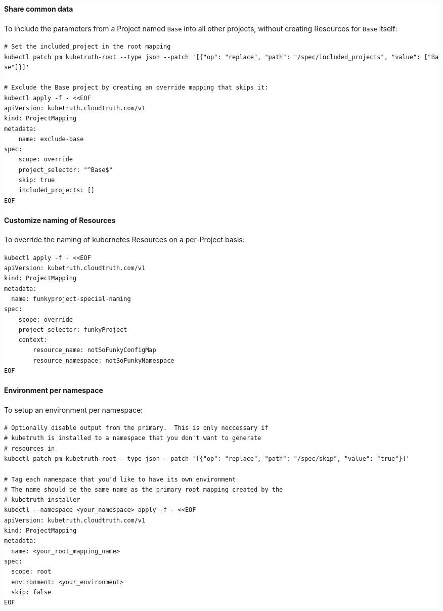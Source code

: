 #### Share common data

To include the parameters from a Project named `Base` into all other projects, without creating Resources for `Base` itself:
```
# Set the included_project in the root mapping
kubectl patch pm kubetruth-root --type json --patch '[{"op": "replace", "path": "/spec/included_projects", "value": ["Base"]}]'

# Exclude the Base project by creating an override mapping that skips it:
kubectl apply -f - <<EOF
apiVersion: kubetruth.cloudtruth.com/v1
kind: ProjectMapping
metadata:
    name: exclude-base
spec:
    scope: override
    project_selector: "^Base$"
    skip: true
    included_projects: []
EOF
```

#### Customize naming of Resources

To override the naming of kubernetes Resources on a per-Project basis:
```
kubectl apply -f - <<EOF
apiVersion: kubetruth.cloudtruth.com/v1
kind: ProjectMapping
metadata:
  name: funkyproject-special-naming
spec:
    scope: override
    project_selector: funkyProject
    context:
        resource_name: notSoFunkyConfigMap
        resource_namespace: notSoFunkyNamespace
EOF
```

#### Environment per namespace

To setup an environment per namespace:
```
# Optionally disable output from the primary.  This is only neccessary if
# kubetruth is installed to a namespace that you don't want to generate
# resources in
kubectl patch pm kubetruth-root --type json --patch '[{"op": "replace", "path": "/spec/skip", "value": "true"}]'

# Tag each namespace that you'd like to have its own environment
# The name should be the same name as the primary root mapping created by the
# kubetruth installer
kubectl --namespace <your_namespace> apply -f - <<EOF
apiVersion: kubetruth.cloudtruth.com/v1
kind: ProjectMapping
metadata:
  name: <your_root_mapping_name>
spec:
  scope: root
  environment: <your_environment>
  skip: false
EOF
```
